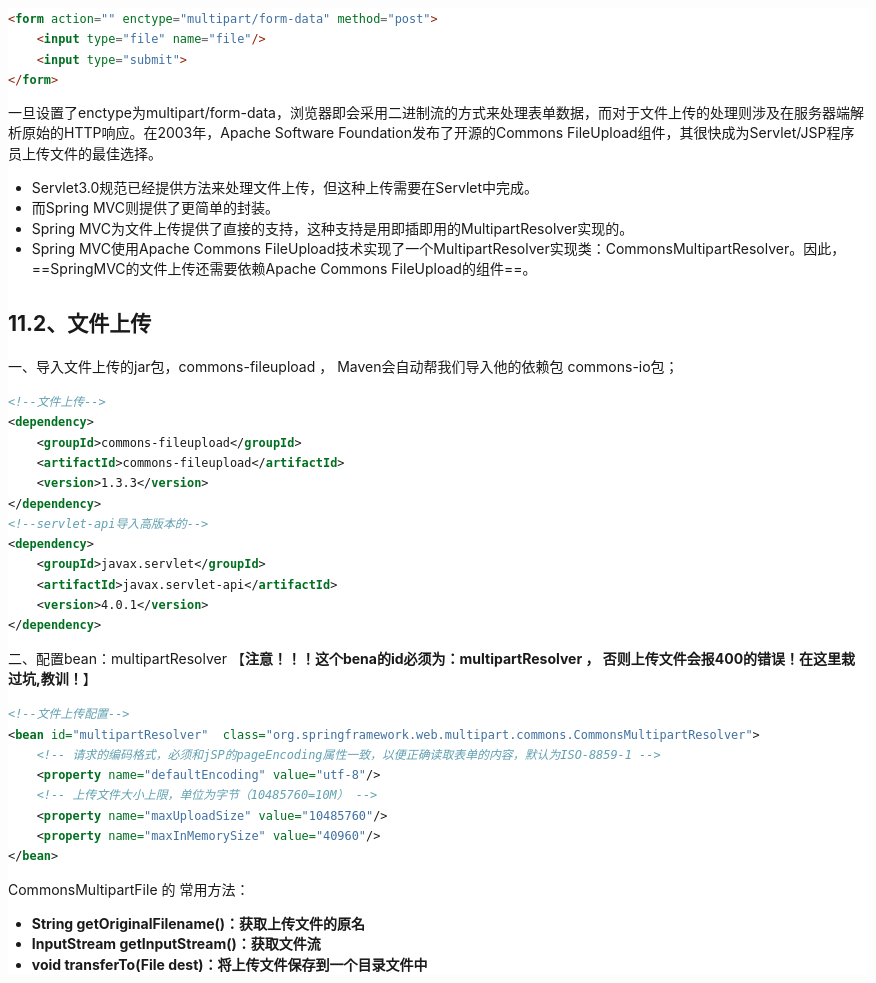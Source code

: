 ```html
<form action="" enctype="multipart/form-data" method="post">
    <input type="file" name="file"/>
    <input type="submit">
</form>
```

 一旦设置了enctype为multipart/form-data，浏览器即会采用二进制流的方式来处理表单数据，而对于文件上传的处理则涉及在服务器端解析原始的HTTP响应。在2003年，Apache Software Foundation发布了开源的Commons FileUpload组件，其很快成为Servlet/JSP程序员上传文件的最佳选择。

- Servlet3.0规范已经提供方法来处理文件上传，但这种上传需要在Servlet中完成。
- 而Spring MVC则提供了更简单的封装。
- Spring MVC为文件上传提供了直接的支持，这种支持是用即插即用的MultipartResolver实现的。
- Spring MVC使用Apache Commons FileUpload技术实现了一个MultipartResolver实现类：CommonsMultipartResolver。因此，==SpringMVC的文件上传还需要依赖Apache Commons FileUpload的组件==。

## 11.2、文件上传

一、导入文件上传的jar包，commons-fileupload ， Maven会自动帮我们导入他的依赖包 commons-io包；

```xml
<!--文件上传-->
<dependency>
    <groupId>commons-fileupload</groupId>
    <artifactId>commons-fileupload</artifactId>
    <version>1.3.3</version>
</dependency>
<!--servlet-api导入高版本的-->
<dependency>
    <groupId>javax.servlet</groupId>
    <artifactId>javax.servlet-api</artifactId>
    <version>4.0.1</version>
</dependency>
```

二、配置bean：multipartResolver
【**注意！！！这个bena的id必须为：multipartResolver ， 否则上传文件会报400的错误！在这里栽过坑,教训！**】

```xml
<!--文件上传配置-->
<bean id="multipartResolver"  class="org.springframework.web.multipart.commons.CommonsMultipartResolver">
    <!-- 请求的编码格式，必须和jSP的pageEncoding属性一致，以便正确读取表单的内容，默认为ISO-8859-1 -->
    <property name="defaultEncoding" value="utf-8"/>
    <!-- 上传文件大小上限，单位为字节（10485760=10M） -->
    <property name="maxUploadSize" value="10485760"/>
    <property name="maxInMemorySize" value="40960"/>
</bean>
```

CommonsMultipartFile 的 常用方法：

- **String getOriginalFilename()：获取上传文件的原名**
- **InputStream getInputStream()：获取文件流**
- **void transferTo(File dest)：将上传文件保存到一个目录文件中**
